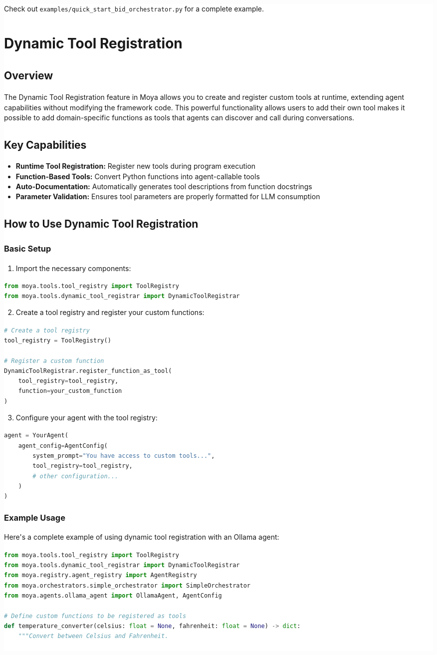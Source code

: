 Check out `examples/quick_start_bid_orchestrator.py` for a complete example.

#

# Dynamic Tool Registration
## Overview
The Dynamic Tool Registration feature in Moya allows you to create and register custom tools at runtime, extending agent capabilities without modifying the framework code. This powerful functionality allows users to add their own tool makes it possible to add domain-specific functions as tools that agents can discover and call during conversations.

## Key Capabilities
- **Runtime Tool Registration:** Register new tools during program execution
- **Function-Based Tools:** Convert Python functions into agent-callable tools
- **Auto-Documentation:** Automatically generates tool descriptions from function docstrings
- **Parameter Validation:** Ensures tool parameters are properly formatted for LLM consumption

## How to Use Dynamic Tool Registration
### Basic Setup

1) Import the necessary components:
```python
from moya.tools.tool_registry import ToolRegistry
from moya.tools.dynamic_tool_registrar import DynamicToolRegistrar
```

2) Create a tool registry and register your custom functions:
```python
# Create a tool registry
tool_registry = ToolRegistry()

# Register a custom function
DynamicToolRegistrar.register_function_as_tool(
    tool_registry=tool_registry,
    function=your_custom_function
)
```

3) Configure your agent with the tool registry:
```python
agent = YourAgent(
    agent_config=AgentConfig(
        system_prompt="You have access to custom tools...",
        tool_registry=tool_registry,
        # other configuration...
    )
)
```

### Example Usage
Here's a complete example of using dynamic tool registration with an Ollama agent:
```python
from moya.tools.tool_registry import ToolRegistry
from moya.tools.dynamic_tool_registrar import DynamicToolRegistrar
from moya.registry.agent_registry import AgentRegistry
from moya.orchestrators.simple_orchestrator import SimpleOrchestrator
from moya.agents.ollama_agent import OllamaAgent, AgentConfig

# Define custom functions to be registered as tools
def temperature_converter(celsius: float = None, fahrenheit: float = None) -> dict:
    """Convert between Celsius and Fahrenheit.
    
```